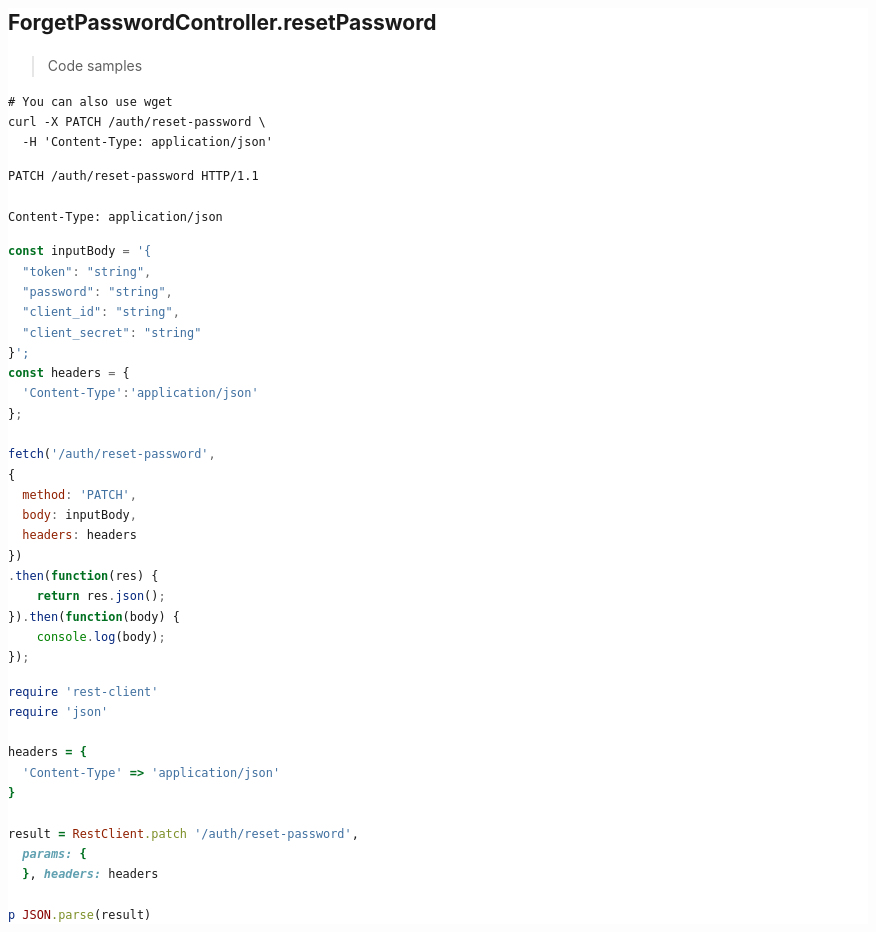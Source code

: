 ## ForgetPasswordController.resetPassword

<a id="opIdForgetPasswordController.resetPassword"></a>

> Code samples

```shell
# You can also use wget
curl -X PATCH /auth/reset-password \
  -H 'Content-Type: application/json'

```

```http
PATCH /auth/reset-password HTTP/1.1

Content-Type: application/json

```

```javascript
const inputBody = '{
  "token": "string",
  "password": "string",
  "client_id": "string",
  "client_secret": "string"
}';
const headers = {
  'Content-Type':'application/json'
};

fetch('/auth/reset-password',
{
  method: 'PATCH',
  body: inputBody,
  headers: headers
})
.then(function(res) {
    return res.json();
}).then(function(body) {
    console.log(body);
});

```

```ruby
require 'rest-client'
require 'json'

headers = {
  'Content-Type' => 'application/json'
}

result = RestClient.patch '/auth/reset-password',
  params: {
  }, headers: headers

p JSON.parse(result)

```
